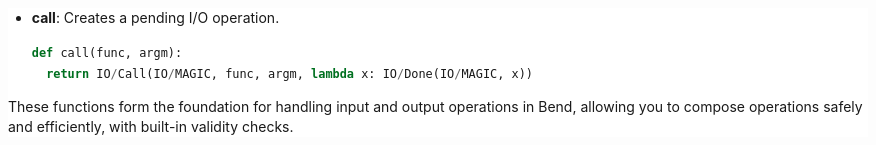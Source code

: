 - **call**: Creates a pending I/O operation.

  ```py
  def call(func, argm):
    return IO/Call(IO/MAGIC, func, argm, lambda x: IO/Done(IO/MAGIC, x))
  ```

These functions form the foundation for handling input and output operations in Bend, allowing you to compose operations safely and efficiently, with built-in validity checks.
